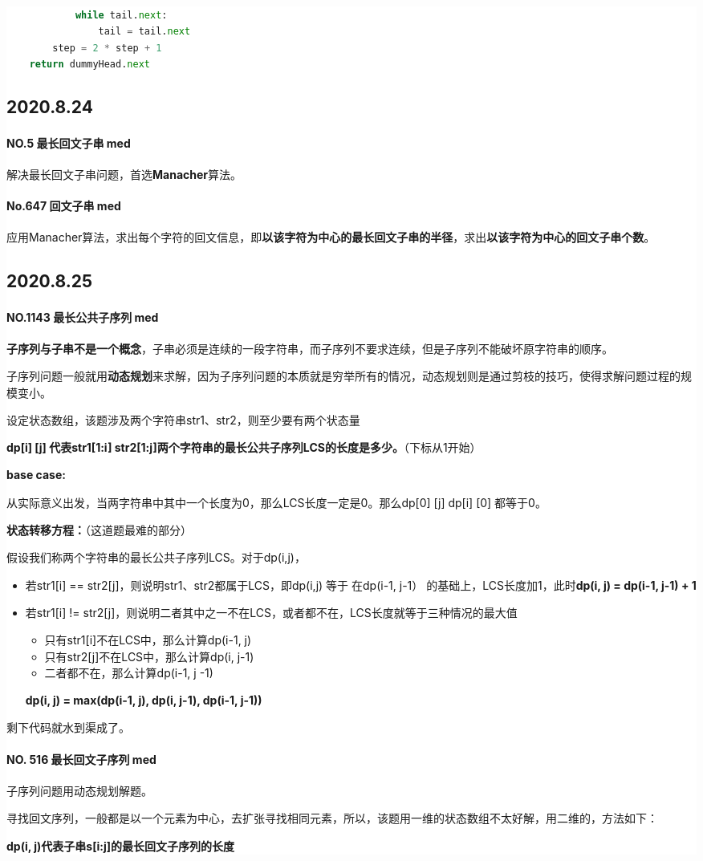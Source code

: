 ~~~python
            while tail.next:
                tail = tail.next
        step = 2 * step + 1
    return dummyHead.next
~~~



## 2020.8.24

#### NO.5 最长回文子串 med

解决最长回文子串问题，首选**Manacher**算法。

#### No.647 回文子串 med

应用Manacher算法，求出每个字符的回文信息，即**以该字符为中心的最长回文子串的半径**，求出**以该字符为中心的回文子串个数**。

## 2020.8.25

#### NO.1143 最长公共子序列 med

**子序列与子串不是一个概念**，子串必须是连续的一段字符串，而子序列不要求连续，但是子序列不能破坏原字符串的顺序。

子序列问题一般就用**动态规划**来求解，因为子序列问题的本质就是穷举所有的情况，动态规划则是通过剪枝的技巧，使得求解问题过程的规模变小。

设定状态数组，该题涉及两个字符串str1、str2，则至少要有两个状态量

**dp[i] [j] 代表str1[1:i] str2[1:j]两个字符串的最长公共子序列LCS的长度是多少。**（下标从1开始）

**base case:**

​	从实际意义出发，当两字符串中其中一个长度为0，那么LCS长度一定是0。那么dp[0] [j] dp[i] [0] 都等于0。

**状态转移方程：**（这道题最难的部分）

假设我们称两个字符串的最长公共子序列LCS。对于dp(i,j)，

- 若str1[i] == str2[j]，则说明str1、str2都属于LCS，即dp(i,j) 等于 在dp(i-1, j-1） 的基础上，LCS长度加1，此时**dp(i, j) = dp(i-1, j-1) + 1**

- 若str1[i] != str2[j]，则说明二者其中之一不在LCS，或者都不在，LCS长度就等于三种情况的最大值

  - 只有str1[i]不在LCS中，那么计算dp(i-1, j)
  - 只有str2[j]不在LCS中，那么计算dp(i, j-1)
  - 二者都不在，那么计算dp(i-1, j -1)

  **dp(i, j) = max(dp(i-1, j), dp(i, j-1), dp(i-1, j-1))**

剩下代码就水到渠成了。

#### NO. 516 最长回文子序列 med

子序列问题用动态规划解题。

寻找回文序列，一般都是以一个元素为中心，去扩张寻找相同元素，所以，该题用一维的状态数组不太好解，用二维的，方法如下：

**dp(i, j)代表子串s[i:j]的最长回文子序列的长度**
